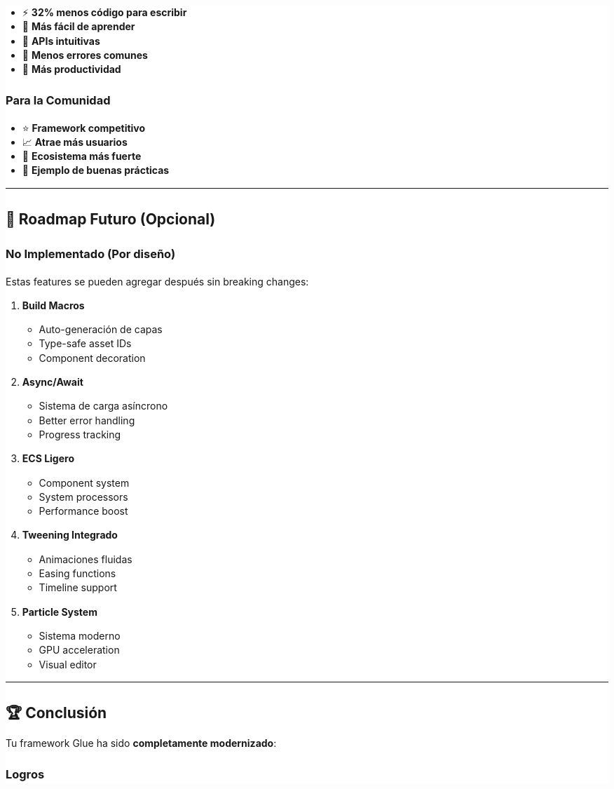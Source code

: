 - ⚡ **32% menos código para escribir**
- 📖 **Más fácil de aprender**
- 🎨 **APIs intuitivas**
- 🐛 **Menos errores comunes**
- 🚀 **Más productividad**

### Para la Comunidad

- ⭐ **Framework competitivo**
- 📈 **Atrae más usuarios**
- 💪 **Ecosistema más fuerte**
- 🌟 **Ejemplo de buenas prácticas**

---

## 🔮 Roadmap Futuro (Opcional)

### No Implementado (Por diseño)

Estas features se pueden agregar después sin breaking changes:

1. **Build Macros**
   - Auto-generación de capas
   - Type-safe asset IDs
   - Component decoration

2. **Async/Await**
   - Sistema de carga asíncrono
   - Better error handling
   - Progress tracking

3. **ECS Ligero**
   - Component system
   - System processors
   - Performance boost

4. **Tweening Integrado**
   - Animaciones fluidas
   - Easing functions
   - Timeline support

5. **Particle System**
   - Sistema moderno
   - GPU acceleration
   - Visual editor

---

## 🏆 Conclusión

Tu framework Glue ha sido **completamente modernizado**:

### Logros
